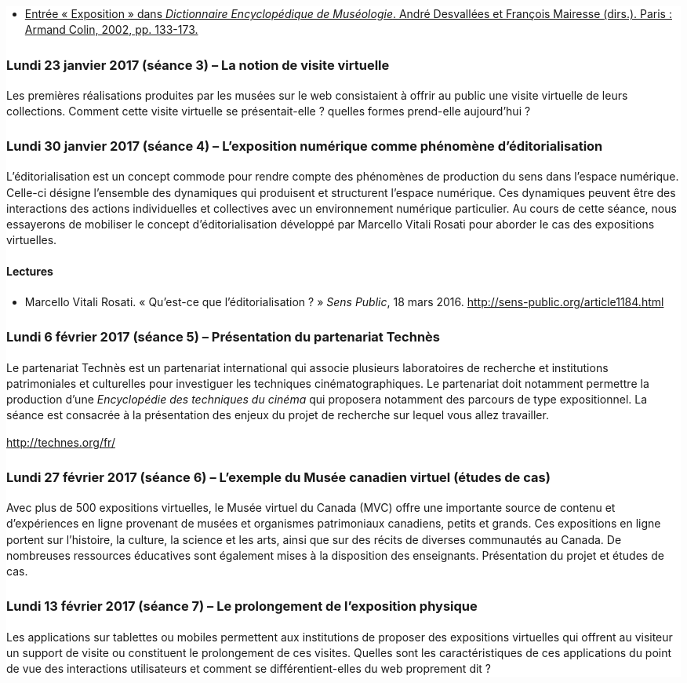 - [Entrée « Exposition » dans *Dictionnaire Encyclopédique de Muséologie*. André Desvallées et François Mairesse (dirs.). Paris : Armand Colin, 2002, pp. 133-173.](https://github.com/museonum/biblio/blob/master/exposition.pdf)

### Lundi 23 janvier 2017 (séance 3) – La notion de visite virtuelle

Les premières réalisations produites par les musées sur le web consistaient à offrir au public une visite virtuelle de leurs collections. Comment cette visite virtuelle se présentait-elle ? quelles formes prend-elle aujourd’hui ?

### Lundi 30 janvier 2017 (séance 4) – L’exposition numérique comme phénomène d’éditorialisation

L’éditorialisation est un concept commode pour rendre compte des phénomènes de production du sens dans l’espace numérique. Celle-ci désigne l’ensemble des dynamiques qui produisent et structurent l’espace numérique. Ces dynamiques peuvent être des interactions des actions individuelles et collectives avec un environnement numérique particulier. Au cours de cette séance, nous essayerons de mobiliser le concept d’éditorialisation développé par Marcello Vitali Rosati pour aborder le cas des expositions virtuelles.

#### Lectures

- Marcello Vitali Rosati. « Qu’est-ce que l’éditorialisation ? » *Sens Public*, 18 mars 2016. http://sens-public.org/article1184.html

### Lundi 6 février 2017 (séance 5) – Présentation du partenariat Technès

Le partenariat Technès est un partenariat international qui associe plusieurs laboratoires de recherche et institutions patrimoniales et culturelles pour investiguer les techniques cinématographiques. Le partenariat doit notamment permettre la production d’une *Encyclopédie des techniques du cinéma* qui proposera notamment des parcours de type expositionnel. La séance est consacrée à la présentation des enjeux du projet de recherche sur lequel vous allez travailler.

http://technes.org/fr/

### Lundi 27 février 2017 (séance 6) – L’exemple du Musée canadien virtuel (études de cas)

Avec plus de 500 expositions virtuelles, le Musée virtuel du Canada (MVC) offre une importante source de contenu et d’expériences en ligne provenant de musées et organismes patrimoniaux canadiens, petits et grands. Ces expositions en ligne portent sur l’histoire, la culture, la science et les arts, ainsi que sur des récits de diverses communautés au Canada. De nombreuses ressources éducatives sont également mises à la disposition des enseignants. Présentation du projet et études de cas.

### Lundi 13 février 2017 (séance 7) – Le prolongement de l’exposition physique

Les applications sur tablettes ou mobiles permettent aux institutions de proposer des expositions virtuelles qui offrent au visiteur un support de visite ou constituent le prolongement de ces visites. Quelles sont les caractéristiques de ces applications du point de vue des interactions utilisateurs et comment se différentient-elles du web proprement dit ?
